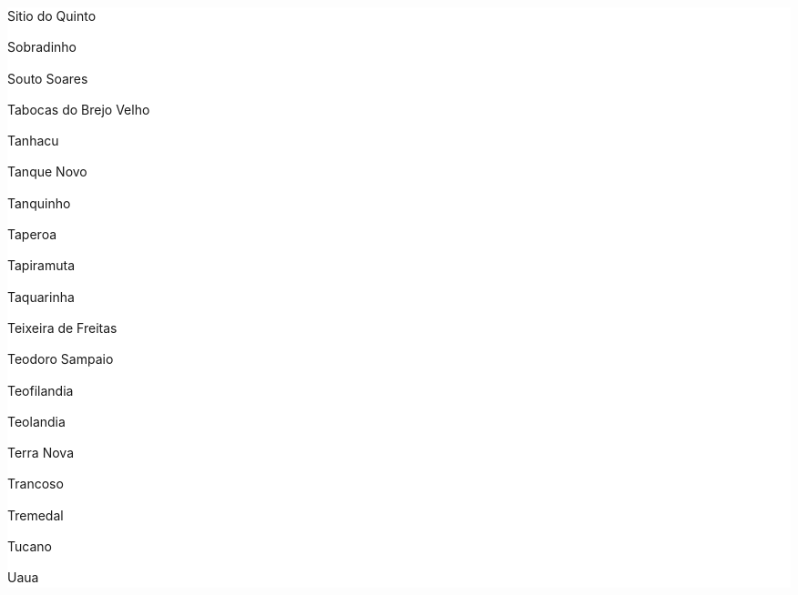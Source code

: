 

Sitio do Quinto



Sobradinho



Souto Soares



Tabocas do Brejo Velho



Tanhacu



Tanque Novo



Tanquinho



Taperoa



Tapiramuta



Taquarinha



Teixeira de Freitas



Teodoro Sampaio



Teofilandia



Teolandia



Terra Nova



Trancoso



Tremedal



Tucano



Uaua


